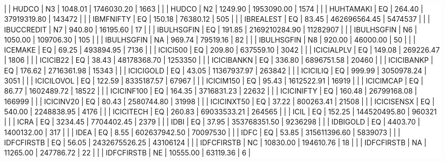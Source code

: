 |  | HUDCO | N3 | 1048.01 | 1746030.20 | 1663 |
|  | HUDCO | N2 | 1249.90 | 1953090.00 | 1574 |
|  | HUHTAMAKI | EQ | 264.40 | 37919319.80 | 143472 |
|  | IBMFNIFTY | EQ | 150.18 | 76380.12 | 505 |
|  | IBREALEST | EQ | 83.45 | 462696564.45 | 5474537 |
|  | IBUCCREDIT | N7 | 940.80 | 16195.60 | 17 |
|  | IBULHSGFIN | EQ | 191.85 | 2169210284.90 | 11282907 |
|  | IBULHSGFIN | N6 | 1050.00 | 109706.30 | 105 |
|  | IBULHSGFIN | NA | 969.74 | 79519.16 | 82 |
|  | IBULHSGFIN | N8 | 920.00 | 46000.00 | 50 |
|  | ICEMAKE | EQ | 69.25 | 493894.95 | 7136 |
|  | ICICI500 | EQ | 209.80 | 637559.10 | 3042 |
|  | ICICIALPLV | EQ | 149.08 | 269226.47 | 1806 |
|  | ICICIB22 | EQ | 38.43 | 48178368.70 | 1253350 |
|  | ICICIBANKN | EQ | 336.80 | 6896751.58 | 20460 |
|  | ICICIBANKP | EQ | 176.62 | 2716361.98 | 15343 |
|  | ICICIGOLD | EQ | 43.05 | 11367937.97 | 263842 |
|  | ICICILIQ | EQ | 999.99 | 3050978.24 | 3051 |
|  | ICICILOVOL | EQ | 122.59 | 8335187.57 | 67967 |
|  | ICICIM150 | EQ | 95.43 | 1612522.91 | 16919 |
|  | ICICIMCAP | EQ | 86.77 | 1602489.72 | 18522 |
|  | ICICINF100 | EQ | 164.35 | 3716831.23 | 22632 |
|  | ICICINIFTY | EQ | 160.48 | 26799168.08 | 166999 |
|  | ICICINV20 | EQ | 80.43 | 2580744.80 | 31998 |
|  | ICICINXT50 | EQ | 37.22 | 800263.41 | 21508 |
|  | ICICISENSX | EQ | 540.00 | 2248838.95 | 4176 |
|  | ICICITECH | EQ | 260.83 | 69033533.21 | 264565 |
|  | ICIL | EQ | 152.25 | 144520495.80 | 960321 |
|  | ICRA | EQ | 3234.45 | 7704402.45 | 2379 |
|  | IDBI | EQ | 37.95 | 353768351.50 | 9236298 |
|  | IDBIGOLD | EQ | 4403.70 | 1400132.00 | 317 |
|  | IDEA | EQ | 8.55 | 602637942.50 | 70097530 |
|  | IDFC | EQ | 53.85 | 315611396.60 | 5839073 |
|  | IDFCFIRSTB | EQ | 56.05 | 2432675526.25 | 43106124 |
|  | IDFCFIRSTB | NC | 10830.00 | 194610.76 | 18 |
|  | IDFCFIRSTB | NA | 11265.00 | 247786.72 | 22 |
|  | IDFCFIRSTB | NE | 10555.00 | 63119.36 | 6 |